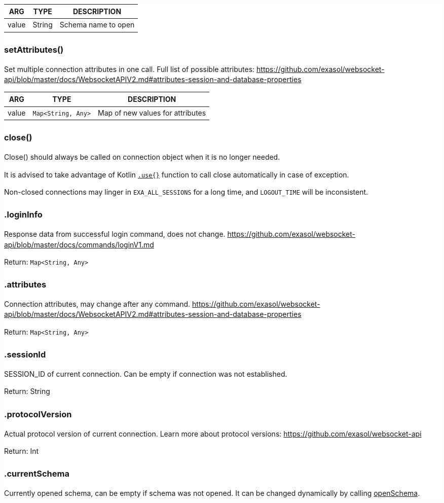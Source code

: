 | ARG | TYPE | DESCRIPTION |
| --- | --- | --- |
| value | String | Schema name to open |

### setAttributes()

Set multiple connection attributes in one call.
Full list of possible attributes: https://github.com/exasol/websocket-api/blob/master/docs/WebsocketAPIV2.md#attributes-session-and-database-properties

| ARG | TYPE | DESCRIPTION |
| --- | --- | --- |
| value | `Map<String, Any>` | Map of new values for attributes |

### close()

Close() should always be called on connection object when it is no longer needed.

It is advised to take advantage of Kotlin [`.use{}`](https://kotlinlang.org/api/latest/jvm/stdlib/kotlin.io/use.html) function to call close automatically in case of exception.

Non-closed connections may linger in `EXA_ALL_SESSIONS` for a long time, and `LOGOUT_TIME` will be inconsistent.
### .loginInfo

Response data from successful login command, does not change.
https://github.com/exasol/websocket-api/blob/master/docs/commands/loginV1.md

Return: `Map<String, Any>`

### .attributes

Connection attributes, may change after any command.
https://github.com/exasol/websocket-api/blob/master/docs/WebsocketAPIV2.md#attributes-session-and-database-properties

Return: `Map<String, Any>`

### .sessionId

SESSION_ID of current connection. Can be empty if connection was not established.

Return: String

### .protocolVersion

Actual protocol version of current connection.
Learn more about protocol versions: https://github.com/exasol/websocket-api

Return: Int

### .currentSchema

Currently opened schema, can be empty if schema was not opened. It can be changed dynamically by calling [openSchema](#openschema).
